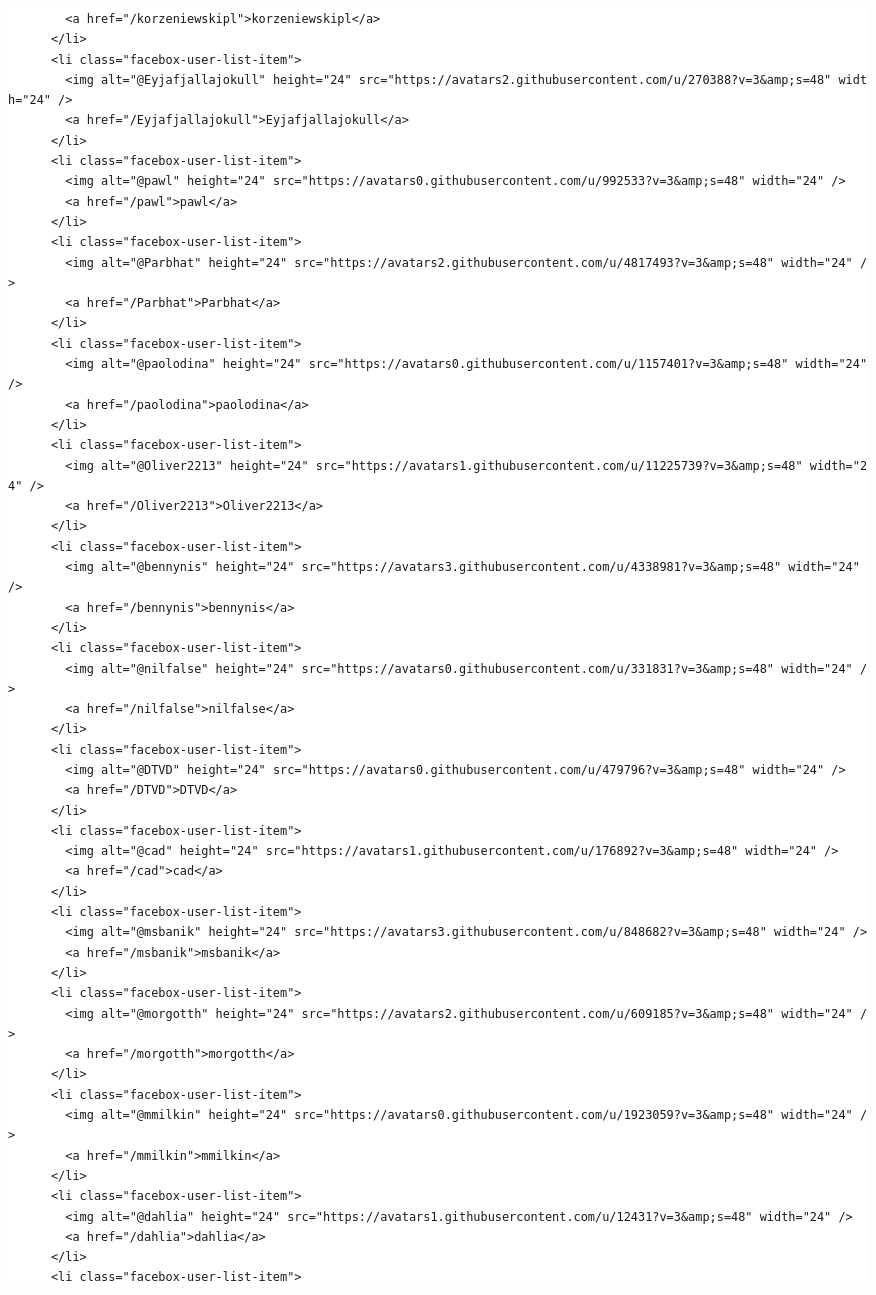             <a href="/korzeniewskipl">korzeniewskipl</a>
          </li>
          <li class="facebox-user-list-item">
            <img alt="@Eyjafjallajokull" height="24" src="https://avatars2.githubusercontent.com/u/270388?v=3&amp;s=48" width="24" />
            <a href="/Eyjafjallajokull">Eyjafjallajokull</a>
          </li>
          <li class="facebox-user-list-item">
            <img alt="@pawl" height="24" src="https://avatars0.githubusercontent.com/u/992533?v=3&amp;s=48" width="24" />
            <a href="/pawl">pawl</a>
          </li>
          <li class="facebox-user-list-item">
            <img alt="@Parbhat" height="24" src="https://avatars2.githubusercontent.com/u/4817493?v=3&amp;s=48" width="24" />
            <a href="/Parbhat">Parbhat</a>
          </li>
          <li class="facebox-user-list-item">
            <img alt="@paolodina" height="24" src="https://avatars0.githubusercontent.com/u/1157401?v=3&amp;s=48" width="24" />
            <a href="/paolodina">paolodina</a>
          </li>
          <li class="facebox-user-list-item">
            <img alt="@Oliver2213" height="24" src="https://avatars1.githubusercontent.com/u/11225739?v=3&amp;s=48" width="24" />
            <a href="/Oliver2213">Oliver2213</a>
          </li>
          <li class="facebox-user-list-item">
            <img alt="@bennynis" height="24" src="https://avatars3.githubusercontent.com/u/4338981?v=3&amp;s=48" width="24" />
            <a href="/bennynis">bennynis</a>
          </li>
          <li class="facebox-user-list-item">
            <img alt="@nilfalse" height="24" src="https://avatars0.githubusercontent.com/u/331831?v=3&amp;s=48" width="24" />
            <a href="/nilfalse">nilfalse</a>
          </li>
          <li class="facebox-user-list-item">
            <img alt="@DTVD" height="24" src="https://avatars0.githubusercontent.com/u/479796?v=3&amp;s=48" width="24" />
            <a href="/DTVD">DTVD</a>
          </li>
          <li class="facebox-user-list-item">
            <img alt="@cad" height="24" src="https://avatars1.githubusercontent.com/u/176892?v=3&amp;s=48" width="24" />
            <a href="/cad">cad</a>
          </li>
          <li class="facebox-user-list-item">
            <img alt="@msbanik" height="24" src="https://avatars3.githubusercontent.com/u/848682?v=3&amp;s=48" width="24" />
            <a href="/msbanik">msbanik</a>
          </li>
          <li class="facebox-user-list-item">
            <img alt="@morgotth" height="24" src="https://avatars2.githubusercontent.com/u/609185?v=3&amp;s=48" width="24" />
            <a href="/morgotth">morgotth</a>
          </li>
          <li class="facebox-user-list-item">
            <img alt="@mmilkin" height="24" src="https://avatars0.githubusercontent.com/u/1923059?v=3&amp;s=48" width="24" />
            <a href="/mmilkin">mmilkin</a>
          </li>
          <li class="facebox-user-list-item">
            <img alt="@dahlia" height="24" src="https://avatars1.githubusercontent.com/u/12431?v=3&amp;s=48" width="24" />
            <a href="/dahlia">dahlia</a>
          </li>
          <li class="facebox-user-list-item">